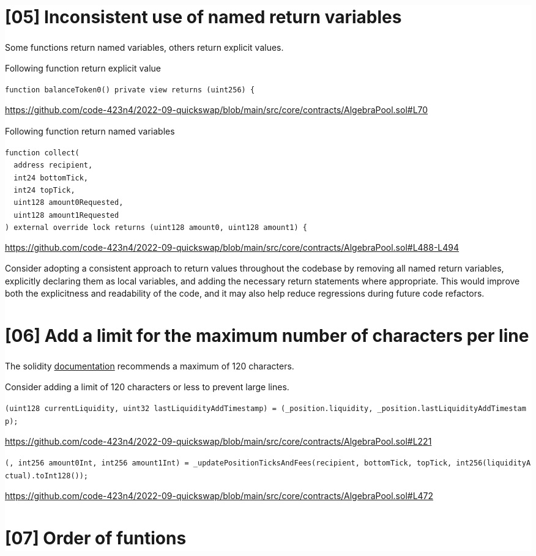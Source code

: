 # [05] Inconsistent use of named return variables

Some functions return named variables, others return explicit values.

Following function return explicit value

```
function balanceToken0() private view returns (uint256) {
```

https://github.com/code-423n4/2022-09-quickswap/blob/main/src/core/contracts/AlgebraPool.sol#L70

Following function return named variables

```
function collect(
  address recipient,
  int24 bottomTick,
  int24 topTick,
  uint128 amount0Requested,
  uint128 amount1Requested
) external override lock returns (uint128 amount0, uint128 amount1) {
```

https://github.com/code-423n4/2022-09-quickswap/blob/main/src/core/contracts/AlgebraPool.sol#L488-L494

Consider adopting a consistent approach to return values throughout the codebase by removing all named return variables, explicitly declaring them as local variables, and adding the necessary return statements where appropriate. This would improve both the explicitness and readability of the code, and it may also help reduce regressions during future code refactors.

# [06] Add a limit for the maximum number of characters per line

The solidity [documentation](https://docs.soliditylang.org/en/v0.8.17/style-guide.html#maximum-line-length) recommends a maximum of 120 characters.

Consider adding a limit of 120 characters or less to prevent large lines. 

```
(uint128 currentLiquidity, uint32 lastLiquidityAddTimestamp) = (_position.liquidity, _position.lastLiquidityAddTimestamp);
```

https://github.com/code-423n4/2022-09-quickswap/blob/main/src/core/contracts/AlgebraPool.sol#L221

```
(, int256 amount0Int, int256 amount1Int) = _updatePositionTicksAndFees(recipient, bottomTick, topTick, int256(liquidityActual).toInt128()); 
```

https://github.com/code-423n4/2022-09-quickswap/blob/main/src/core/contracts/AlgebraPool.sol#L472

# [07] Order of funtions

